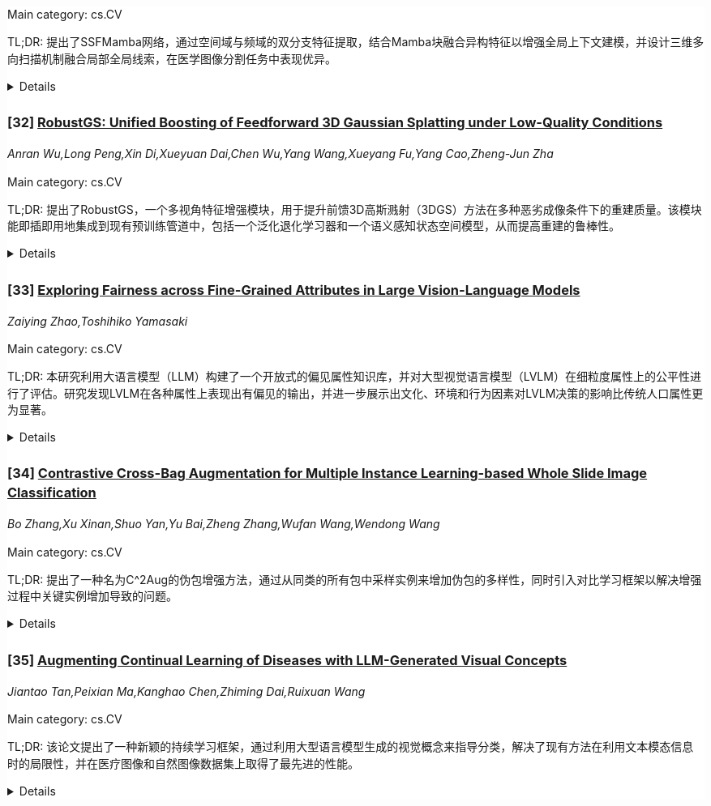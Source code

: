 Main category: cs.CV

TL;DR: 提出了SSFMamba网络，通过空间域与频域的双分支特征提取，结合Mamba块融合异构特征以增强全局上下文建模，并设计三维多向扫描机制融合局部全局线索，在医学图像分割任务中表现优异。


<details><summary>Details</summary></details>


### [32] [RobustGS: Unified Boosting of Feedforward 3D Gaussian Splatting under Low-Quality Conditions](https://arxiv.org/abs/2508.03077)
*Anran Wu,Long Peng,Xin Di,Xueyuan Dai,Chen Wu,Yang Wang,Xueyang Fu,Yang Cao,Zheng-Jun Zha*

Main category: cs.CV

TL;DR: 提出了RobustGS，一个多视角特征增强模块，用于提升前馈3D高斯溅射（3DGS）方法在多种恶劣成像条件下的重建质量。该模块能即插即用地集成到现有预训练管道中，包括一个泛化退化学习器和一个语义感知状态空间模型，从而提高重建的鲁棒性。


<details><summary>Details</summary></details>


### [33] [Exploring Fairness across Fine-Grained Attributes in Large Vision-Language Models](https://arxiv.org/abs/2508.03079)
*Zaiying Zhao,Toshihiko Yamasaki*

Main category: cs.CV

TL;DR: 本研究利用大语言模型（LLM）构建了一个开放式的偏见属性知识库，并对大型视觉语言模型（LVLM）在细粒度属性上的公平性进行了评估。研究发现LVLM在各种属性上表现出有偏见的输出，并进一步展示出文化、环境和行为因素对LVLM决策的影响比传统人口属性更为显著。


<details><summary>Details</summary></details>


### [34] [Contrastive Cross-Bag Augmentation for Multiple Instance Learning-based Whole Slide Image Classification](https://arxiv.org/abs/2508.03081)
*Bo Zhang,Xu Xinan,Shuo Yan,Yu Bai,Zheng Zhang,Wufan Wang,Wendong Wang*

Main category: cs.CV

TL;DR: 提出了一种名为C^2Aug的伪包增强方法，通过从同类的所有包中采样实例来增加伪包的多样性，同时引入对比学习框架以解决增强过程中关键实例增加导致的问题。


<details><summary>Details</summary></details>


### [35] [Augmenting Continual Learning of Diseases with LLM-Generated Visual Concepts](https://arxiv.org/abs/2508.03094)
*Jiantao Tan,Peixian Ma,Kanghao Chen,Zhiming Dai,Ruixuan Wang*

Main category: cs.CV

TL;DR: 该论文提出了一种新颖的持续学习框架，通过利用大型语言模型生成的视觉概念来指导分类，解决了现有方法在利用文本模态信息时的局限性，并在医疗图像和自然图像数据集上取得了最先进的性能。


<details>
  <summary>Details</summary>
Motivation: 在医疗图像分类系统中，持续学习对于适应动态变化的临床环境至关重要。尽管多种模态信息的整合能够增强图像类别的持续学习效果，但现有方法仅使用类名的简单模板，忽略了更丰富的语义信息。因此，论文旨在通过利用大型语言模型（LLMs）生成的视觉概念提供更具判别性的语义指导，以改善持续学习的性能。
